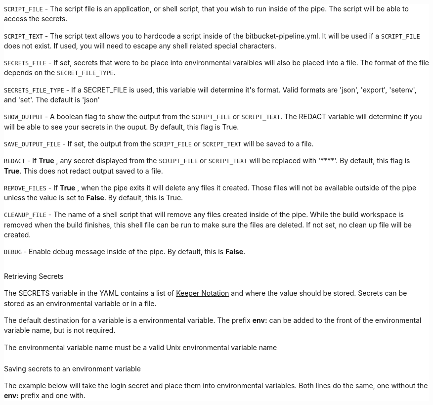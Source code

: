 `SCRIPT_FILE` \- The script file is an application, or shell script, that you
wish to run inside of the pipe. The script will be able to access the secrets.

`SCRIPT_TEXT` \- The script text allows you to hardcode a script inside of the
bitbucket-pipeline.yml. It will be used if a `SCRIPT_FILE` does not exist. If
used, you will need to escape any shell related special characters.

`SECRETS_FILE` \- If set, secrets that were to be place into environmental
varaibles will also be placed into a file. The format of the file depends on
the `SECRET_FILE_TYPE`.

`SECRETS_FILE_TYPE` \- If a SECRET_FILE is used, this variable will determine
it's format. Valid formats are 'json', 'export', 'setenv', and 'set'. The
default is 'json'

`SHOW_OUTPUT` \- A boolean flag to show the output from the `SCRIPT_FILE` or
`SCRIPT_TEXT`. The REDACT variable will determine if you will be able to see
your secrets in the ouput. By default, this flag is True.

`SAVE_OUTPUT_FILE` \- If set, the output from the `SCRIPT_FILE` or
`SCRIPT_TEXT` will be saved to a file.

`REDACT` \- If **True** , any secret displayed from the `SCRIPT_FILE` or
`SCRIPT_TEXT` will be replaced with '****'. By default, this flag is **True**.
This does not redact output saved to a file.

`REMOVE_FILES` \- If **True** , when the pipe exits it will delete any files
it created. Those files will not be available outside of the pipe unless the
value is set to **False**. By default, this is True.

`CLEANUP_FILE` \- The name of a shell script that will remove any files
created inside of the pipe. While the build workspace is removed when the
build finishes, this shell file can be run to make sure the files are deleted.
If not set, no clean up file will be created.

`DEBUG` \- Enable debug message inside of the pipe. By default, this is
**False**.

##

Retrieving Secrets

The SECRETS variable in the YAML contains a list of [Keeper
Notation](/en/keeperpam/secrets-manager/about/keeper-notation) and where the
value should be stored. Secrets can be stored as an environmental variable or
in a file.

The default destination for a variable is a environmental variable. The prefix
**env:** can be added to the front of the environmental variable name, but is
not required.

The environmental variable name must be a valid Unix environmental variable
name

###

Saving secrets to an environment variable

The example below will take the login secret and place them into environmental
variables. Both lines do the same, one without the **env:** prefix and one
with.

